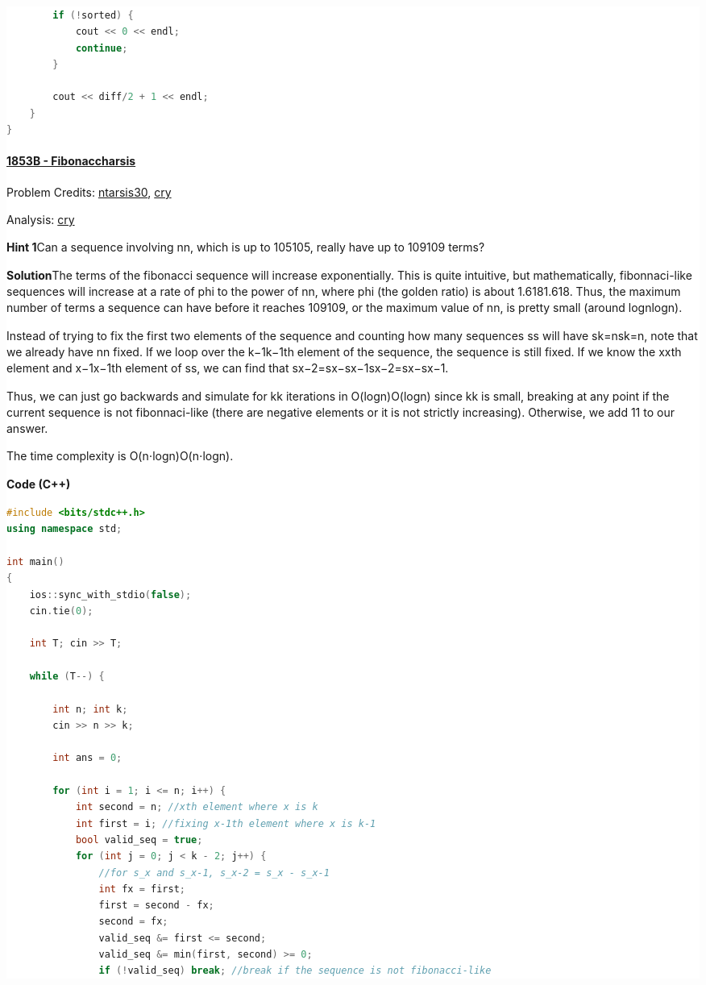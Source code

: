 ```cpp
        if (!sorted) {
            cout << 0 << endl;
            continue;
        }
    
        cout << diff/2 + 1 << endl;
    }
}
```
#### [1853B - Fibonaccharsis](https://codeforces.com/contest/1853/problem/B "Codeforces Round 887 (Div. 2)")

Problem Credits: [ntarsis30](https://codeforces.com/profile/ntarsis30 "Specialist ntarsis30"), [cry](https://codeforces.com/profile/cry "Candidate Master cry")

Analysis: [cry](https://codeforces.com/profile/cry "Candidate Master cry")

 **Hint 1**Can a sequence involving nn, which is up to 105105, really have up to 109109 terms? 

 **Solution**The terms of the fibonacci sequence will increase exponentially. This is quite intuitive, but mathematically, fibonnaci-like sequences will increase at a rate of phi to the power of nn, where phi (the golden ratio) is about 1.6181.618. Thus, the maximum number of terms a sequence can have before it reaches 109109, or the maximum value of nn, is pretty small (around lognlog⁡n). 

Instead of trying to fix the first two elements of the sequence and counting how many sequences ss will have sk=nsk=n, note that we already have nn fixed. If we loop over the k−1k−1th element of the sequence, the sequence is still fixed. If we know the xxth element and x−1x−1th element of ss, we can find that sx−2=sx−sx−1sx−2=sx−sx−1. 

Thus, we can just go backwards and simulate for kk iterations in O(logn)O(log⁡n) since kk is small, breaking at any point if the current sequence is not fibonnaci-like (there are negative elements or it is not strictly increasing). Otherwise, we add 11 to our answer. 

The time complexity is O(n⋅logn)O(n⋅log⁡n).

 **Code (C++)**
```cpp
#include <bits/stdc++.h>
using namespace std;
 
int main()
{
    ios::sync_with_stdio(false);
    cin.tie(0);
    
    int T; cin >> T;
    
    while (T--) {
 
        int n; int k;
        cin >> n >> k;
     
        int ans = 0;
     
        for (int i = 1; i <= n; i++) {
            int second = n; //xth element where x is k
            int first = i; //fixing x-1th element where x is k-1
            bool valid_seq = true;
            for (int j = 0; j < k - 2; j++) {
                //for s_x and s_x-1, s_x-2 = s_x - s_x-1
                int fx = first;
                first = second - fx;
                second = fx;
                valid_seq &= first <= second;
                valid_seq &= min(first, second) >= 0;
                if (!valid_seq) break; //break if the sequence is not fibonacci-like
```